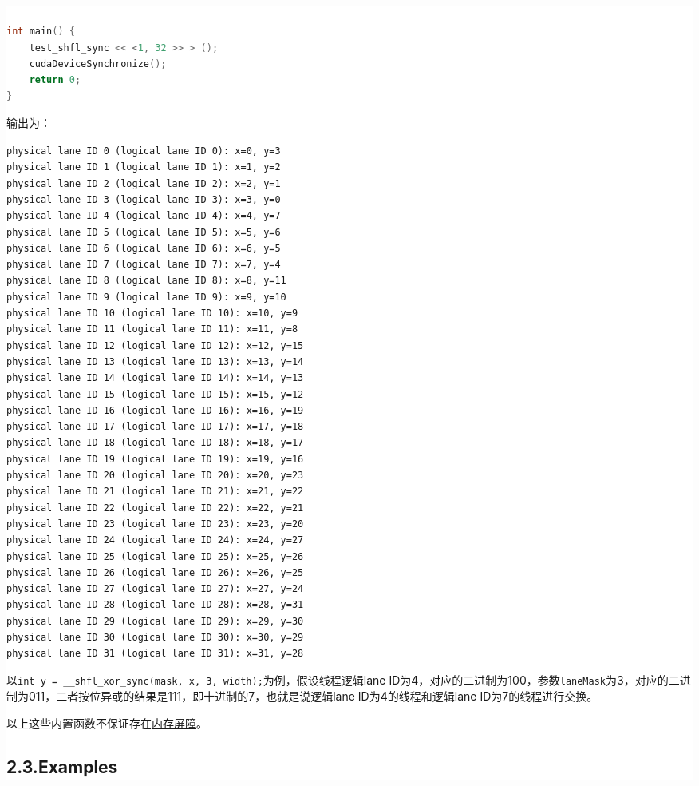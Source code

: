 ```c++

int main() {
    test_shfl_sync << <1, 32 >> > ();
    cudaDeviceSynchronize();
    return 0;
}
```

输出为：

```
physical lane ID 0 (logical lane ID 0): x=0, y=3
physical lane ID 1 (logical lane ID 1): x=1, y=2
physical lane ID 2 (logical lane ID 2): x=2, y=1
physical lane ID 3 (logical lane ID 3): x=3, y=0
physical lane ID 4 (logical lane ID 4): x=4, y=7
physical lane ID 5 (logical lane ID 5): x=5, y=6
physical lane ID 6 (logical lane ID 6): x=6, y=5
physical lane ID 7 (logical lane ID 7): x=7, y=4
physical lane ID 8 (logical lane ID 8): x=8, y=11
physical lane ID 9 (logical lane ID 9): x=9, y=10
physical lane ID 10 (logical lane ID 10): x=10, y=9
physical lane ID 11 (logical lane ID 11): x=11, y=8
physical lane ID 12 (logical lane ID 12): x=12, y=15
physical lane ID 13 (logical lane ID 13): x=13, y=14
physical lane ID 14 (logical lane ID 14): x=14, y=13
physical lane ID 15 (logical lane ID 15): x=15, y=12
physical lane ID 16 (logical lane ID 16): x=16, y=19
physical lane ID 17 (logical lane ID 17): x=17, y=18
physical lane ID 18 (logical lane ID 18): x=18, y=17
physical lane ID 19 (logical lane ID 19): x=19, y=16
physical lane ID 20 (logical lane ID 20): x=20, y=23
physical lane ID 21 (logical lane ID 21): x=21, y=22
physical lane ID 22 (logical lane ID 22): x=22, y=21
physical lane ID 23 (logical lane ID 23): x=23, y=20
physical lane ID 24 (logical lane ID 24): x=24, y=27
physical lane ID 25 (logical lane ID 25): x=25, y=26
physical lane ID 26 (logical lane ID 26): x=26, y=25
physical lane ID 27 (logical lane ID 27): x=27, y=24
physical lane ID 28 (logical lane ID 28): x=28, y=31
physical lane ID 29 (logical lane ID 29): x=29, y=30
physical lane ID 30 (logical lane ID 30): x=30, y=29
physical lane ID 31 (logical lane ID 31): x=31, y=28
```

以`int y = __shfl_xor_sync(mask, x, 3, width);`为例，假设线程逻辑lane ID为4，对应的二进制为100，参数`laneMask`为3，对应的二进制为011，二者按位异或的结果是111，即十进制的7，也就是说逻辑lane ID为4的线程和逻辑lane ID为7的线程进行交换。

以上这些内置函数不保证存在[内存屏障](https://shichaoxin.com/2025/01/14/CUDA%E7%BC%96%E7%A8%8B-26-6.C++-Language-Extensions-Part1/#5memory-fence-functions)。

## 2.3.Examples
